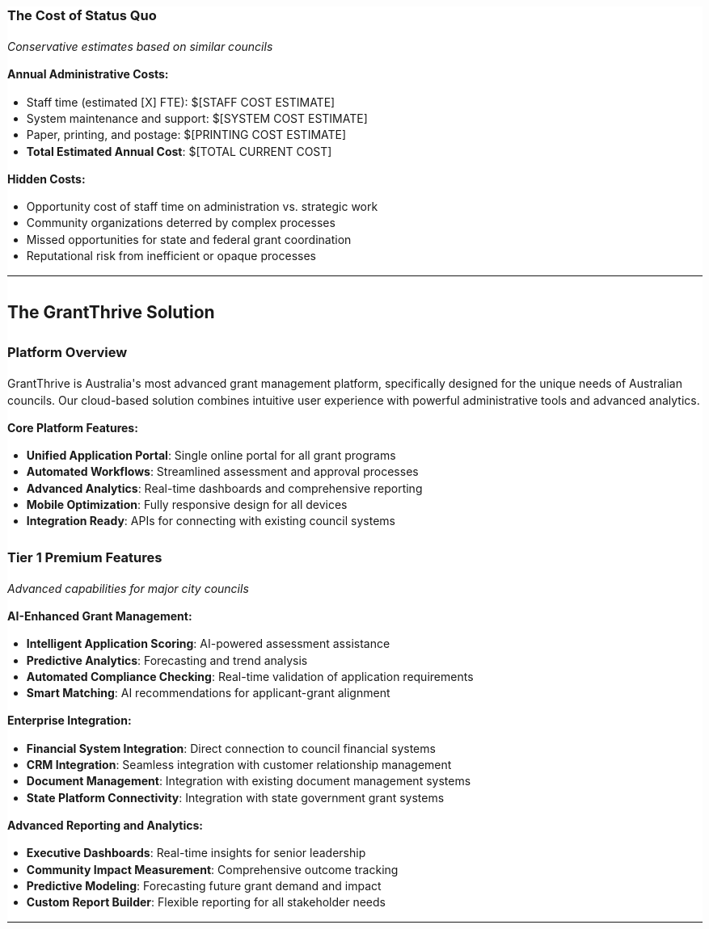 ### **The Cost of Status Quo**
*Conservative estimates based on similar councils*

**Annual Administrative Costs:**
- Staff time (estimated [X] FTE): $[STAFF COST ESTIMATE]
- System maintenance and support: $[SYSTEM COST ESTIMATE]
- Paper, printing, and postage: $[PRINTING COST ESTIMATE]
- **Total Estimated Annual Cost**: $[TOTAL CURRENT COST]

**Hidden Costs:**
- Opportunity cost of staff time on administration vs. strategic work
- Community organizations deterred by complex processes
- Missed opportunities for state and federal grant coordination
- Reputational risk from inefficient or opaque processes

---

## The GrantThrive Solution

### **Platform Overview**
GrantThrive is Australia's most advanced grant management platform, specifically designed for the unique needs of Australian councils. Our cloud-based solution combines intuitive user experience with powerful administrative tools and advanced analytics.

**Core Platform Features:**
- **Unified Application Portal**: Single online portal for all grant programs
- **Automated Workflows**: Streamlined assessment and approval processes
- **Advanced Analytics**: Real-time dashboards and comprehensive reporting
- **Mobile Optimization**: Fully responsive design for all devices
- **Integration Ready**: APIs for connecting with existing council systems

### **Tier 1 Premium Features**
*Advanced capabilities for major city councils*

**AI-Enhanced Grant Management:**
- **Intelligent Application Scoring**: AI-powered assessment assistance
- **Predictive Analytics**: Forecasting and trend analysis
- **Automated Compliance Checking**: Real-time validation of application requirements
- **Smart Matching**: AI recommendations for applicant-grant alignment

**Enterprise Integration:**
- **Financial System Integration**: Direct connection to council financial systems
- **CRM Integration**: Seamless integration with customer relationship management
- **Document Management**: Integration with existing document management systems
- **State Platform Connectivity**: Integration with state government grant systems

**Advanced Reporting and Analytics:**
- **Executive Dashboards**: Real-time insights for senior leadership
- **Community Impact Measurement**: Comprehensive outcome tracking
- **Predictive Modeling**: Forecasting future grant demand and impact
- **Custom Report Builder**: Flexible reporting for all stakeholder needs

---
